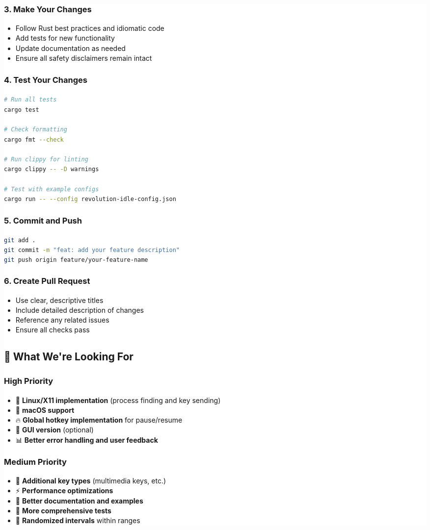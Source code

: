 ### 3. Make Your Changes
- Follow Rust best practices and idiomatic code
- Add tests for new functionality
- Update documentation as needed
- Ensure all safety disclaimers remain intact

### 4. Test Your Changes
```bash
# Run all tests
cargo test

# Check formatting
cargo fmt --check

# Run clippy for linting
cargo clippy -- -D warnings

# Test with example configs
cargo run -- --config revolution-idle-config.json
```

### 5. Commit and Push
```bash
git add .
git commit -m "feat: add your feature description"
git push origin feature/your-feature-name
```

### 6. Create Pull Request
- Use clear, descriptive titles
- Include detailed description of changes
- Reference any related issues
- Ensure all checks pass

## 🎯 **What We're Looking For**

### High Priority
- 🐧 **Linux/X11 implementation** (process finding and key sending)
- 🍎 **macOS support**
- 🔥 **Global hotkey implementation** for pause/resume
- 🎨 **GUI version** (optional)
- 📊 **Better error handling and user feedback**

### Medium Priority
- 🔧 **Additional key types** (multimedia keys, etc.)
- ⚡ **Performance optimizations**
- 📝 **Better documentation and examples**
- 🧪 **More comprehensive tests**
- 🎲 **Randomized intervals** within ranges
